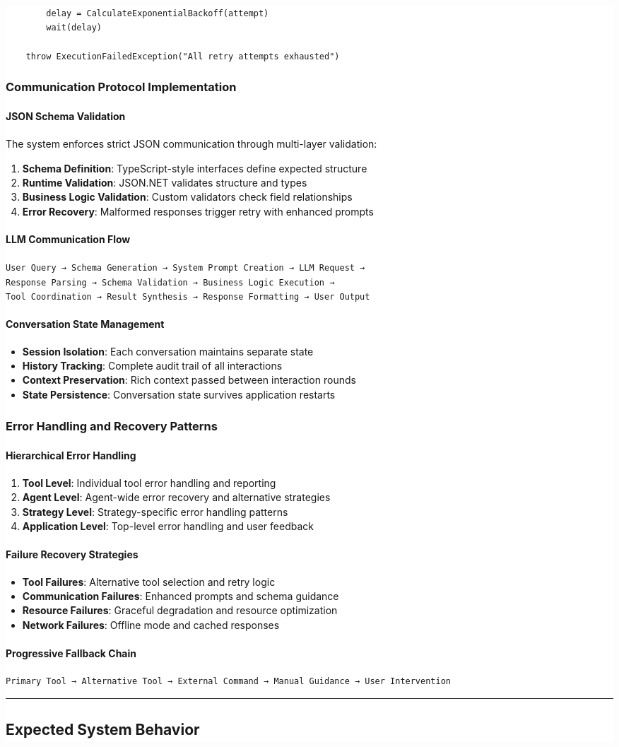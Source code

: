 ```
        delay = CalculateExponentialBackoff(attempt)
        wait(delay)
    
    throw ExecutionFailedException("All retry attempts exhausted")
```

### Communication Protocol Implementation

#### JSON Schema Validation
The system enforces strict JSON communication through multi-layer validation:

1. **Schema Definition**: TypeScript-style interfaces define expected structure
2. **Runtime Validation**: JSON.NET validates structure and types
3. **Business Logic Validation**: Custom validators check field relationships
4. **Error Recovery**: Malformed responses trigger retry with enhanced prompts

#### LLM Communication Flow
```
User Query → Schema Generation → System Prompt Creation → LLM Request → 
Response Parsing → Schema Validation → Business Logic Execution → 
Tool Coordination → Result Synthesis → Response Formatting → User Output
```

#### Conversation State Management
- **Session Isolation**: Each conversation maintains separate state
- **History Tracking**: Complete audit trail of all interactions
- **Context Preservation**: Rich context passed between interaction rounds
- **State Persistence**: Conversation state survives application restarts

### Error Handling and Recovery Patterns

#### Hierarchical Error Handling
1. **Tool Level**: Individual tool error handling and reporting
2. **Agent Level**: Agent-wide error recovery and alternative strategies
3. **Strategy Level**: Strategy-specific error handling patterns
4. **Application Level**: Top-level error handling and user feedback

#### Failure Recovery Strategies
- **Tool Failures**: Alternative tool selection and retry logic
- **Communication Failures**: Enhanced prompts and schema guidance
- **Resource Failures**: Graceful degradation and resource optimization
- **Network Failures**: Offline mode and cached responses

#### Progressive Fallback Chain
```
Primary Tool → Alternative Tool → External Command → Manual Guidance → User Intervention
```

---

## Expected System Behavior
